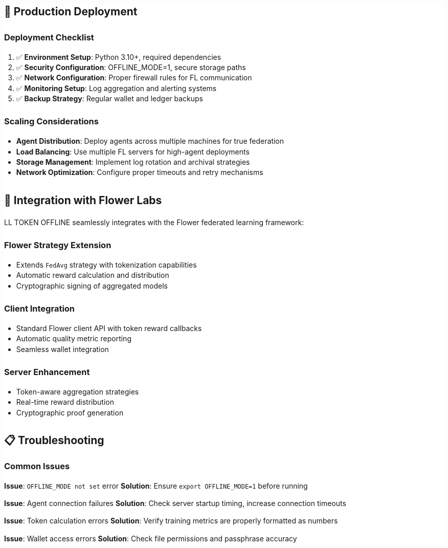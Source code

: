 ## 🚀 Production Deployment

### Deployment Checklist

1. ✅ **Environment Setup**: Python 3.10+, required dependencies
2. ✅ **Security Configuration**: OFFLINE_MODE=1, secure storage paths
3. ✅ **Network Configuration**: Proper firewall rules for FL communication
4. ✅ **Monitoring Setup**: Log aggregation and alerting systems
5. ✅ **Backup Strategy**: Regular wallet and ledger backups

### Scaling Considerations

- **Agent Distribution**: Deploy agents across multiple machines for true federation
- **Load Balancing**: Use multiple FL servers for high-agent deployments
- **Storage Management**: Implement log rotation and archival strategies
- **Network Optimization**: Configure proper timeouts and retry mechanisms

## 🤝 Integration with Flower Labs

LL TOKEN OFFLINE seamlessly integrates with the Flower federated learning framework:

### Flower Strategy Extension
- Extends `FedAvg` strategy with tokenization capabilities
- Automatic reward calculation and distribution
- Cryptographic signing of aggregated models

### Client Integration
- Standard Flower client API with token reward callbacks
- Automatic quality metric reporting
- Seamless wallet integration

### Server Enhancement
- Token-aware aggregation strategies
- Real-time reward distribution
- Cryptographic proof generation

## 📋 Troubleshooting

### Common Issues

**Issue**: `OFFLINE_MODE not set` error
**Solution**: Ensure `export OFFLINE_MODE=1` before running

**Issue**: Agent connection failures
**Solution**: Check server startup timing, increase connection timeouts

**Issue**: Token calculation errors
**Solution**: Verify training metrics are properly formatted as numbers

**Issue**: Wallet access errors
**Solution**: Check file permissions and passphrase accuracy
